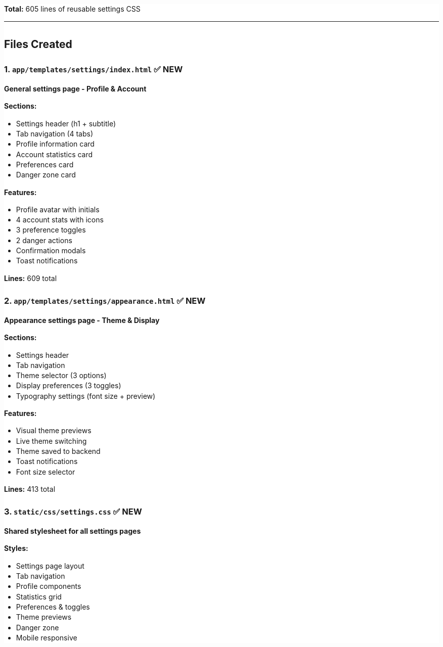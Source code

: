 **Total:** 605 lines of reusable settings CSS

---

## Files Created

### 1. `app/templates/settings/index.html` ✅ **NEW**
**General settings page - Profile & Account**

**Sections:**
- Settings header (h1 + subtitle)
- Tab navigation (4 tabs)
- Profile information card
- Account statistics card
- Preferences card
- Danger zone card

**Features:**
- Profile avatar with initials
- 4 account stats with icons
- 3 preference toggles
- 2 danger actions
- Confirmation modals
- Toast notifications

**Lines:** 609 total

### 2. `app/templates/settings/appearance.html` ✅ **NEW**
**Appearance settings page - Theme & Display**

**Sections:**
- Settings header
- Tab navigation
- Theme selector (3 options)
- Display preferences (3 toggles)
- Typography settings (font size + preview)

**Features:**
- Visual theme previews
- Live theme switching
- Theme saved to backend
- Toast notifications
- Font size selector

**Lines:** 413 total

### 3. `static/css/settings.css` ✅ **NEW**
**Shared stylesheet for all settings pages**

**Styles:**
- Settings page layout
- Tab navigation
- Profile components
- Statistics grid
- Preferences & toggles
- Theme previews
- Danger zone
- Mobile responsive

